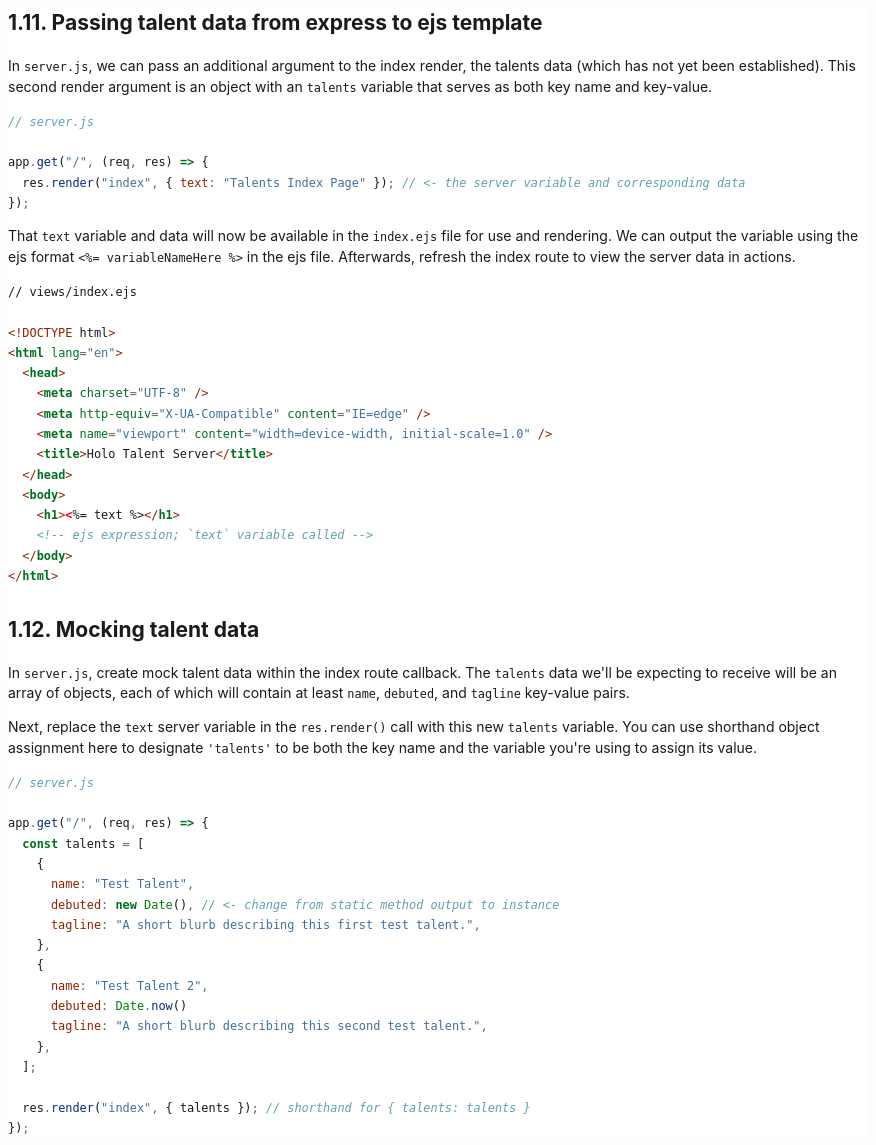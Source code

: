 ## 1.11. Passing talent data from express to ejs template

In `server.js`, we can pass an additional argument to the index render, the talents data (which has not yet been established). This second render argument is an object with an `talents` variable that serves as both key name and key-value.

```js
// server.js

app.get("/", (req, res) => {
  res.render("index", { text: "Talents Index Page" }); // <- the server variable and corresponding data
});
```

That `text` variable and data will now be available in the `index.ejs` file for use and rendering. We can output the variable using the ejs format `<%= variableNameHere %>` in the ejs file. Afterwards, refresh the index route to view the server data in actions.

```html
// views/index.ejs

<!DOCTYPE html>
<html lang="en">
  <head>
    <meta charset="UTF-8" />
    <meta http-equiv="X-UA-Compatible" content="IE=edge" />
    <meta name="viewport" content="width=device-width, initial-scale=1.0" />
    <title>Holo Talent Server</title>
  </head>
  <body>
    <h1><%= text %></h1>
    <!-- ejs expression; `text` variable called -->
  </body>
</html>
```

## 1.12. Mocking talent data

In `server.js`, create mock talent data within the index route callback. The `talents` data we'll be expecting to receive will be an array of objects, each of which will contain at least `name`, `debuted`, and `tagline` key-value pairs.

Next, replace the `text` server variable in the `res.render()` call with this new `talents` variable. You can use shorthand object assignment here to designate `'talents'` to be both the key name and the variable you're using to assign its value.

```js
// server.js

app.get("/", (req, res) => {
  const talents = [
    {
      name: "Test Talent",
      debuted: new Date(), // <- change from static method output to instance
      tagline: "A short blurb describing this first test talent.",
    },
    {
      name: "Test Talent 2",
      debuted: Date.now()
      tagline: "A short blurb describing this second test talent.",
    },
  ];

  res.render("index", { talents }); // shorthand for { talents: talents }
});
```